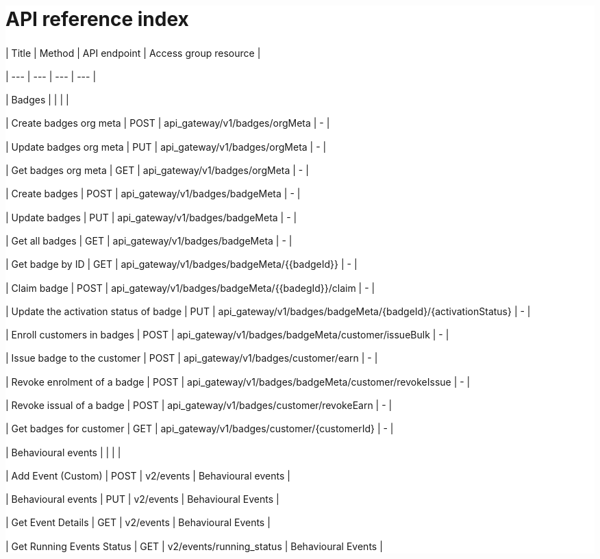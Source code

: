 # API reference index

| Title | Method | API endpoint | Access group resource |

| --- | --- | --- | --- |

| Badges |  |  |  |

| Create badges org meta | POST | api_gateway/v1/badges/orgMeta | - |

| Update badges org meta | PUT | api_gateway/v1/badges/orgMeta | - |

| Get badges org meta | GET | api_gateway/v1/badges/orgMeta | - |

| Create badges | POST | api_gateway/v1/badges/badgeMeta | - |

| Update badges | PUT | api_gateway/v1/badges/badgeMeta | - |

| Get all badges | GET | api_gateway/v1/badges/badgeMeta | - |

| Get badge by ID | GET | api_gateway/v1/badges/badgeMeta/{{badgeId}} | - |

| Claim badge | POST | api_gateway/v1/badges/badgeMeta/{{badegId}}/claim | - |

| Update the activation status of badge | PUT | api_gateway/v1/badges/badgeMeta/{badgeId}/{activationStatus} | - |

| Enroll customers in badges | POST | api_gateway/v1/badges/badgeMeta/customer/issueBulk | - |

| Issue badge to the customer | POST | api_gateway/v1/badges/customer/earn | - |

| Revoke enrolment of a badge | POST | api_gateway/v1/badges/badgeMeta/customer/revokeIssue | - |

| Revoke issual of a badge | POST | api_gateway/v1/badges/customer/revokeEarn | - |

| Get badges for customer | GET | api_gateway/v1/badges/customer/{customerId} | - |

| Behavioural events |  |  |  |

| Add Event (Custom) | POST | v2/events | Behavioural events |

| Behavioural events | PUT | v2/events | Behavioural Events |

| Get Event Details | GET | v2/events | Behavioural Events |

| Get Running Events Status | GET | v2/events/running_status | Behavioural Events |

